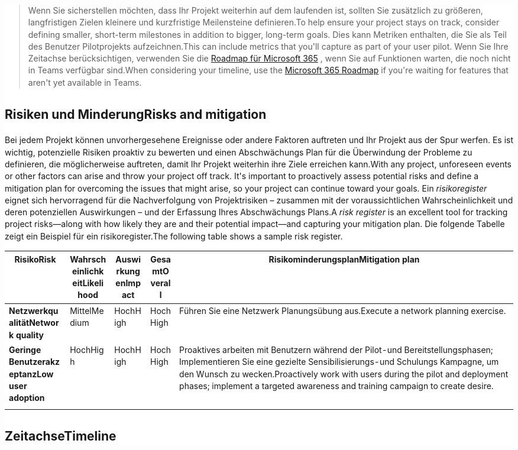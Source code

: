 > <span data-ttu-id="666e0-211">Wenn Sie sicherstellen möchten, dass Ihr Projekt weiterhin auf dem laufenden ist, sollten Sie zusätzlich zu größeren, langfristigen Zielen kleinere und kurzfristige Meilensteine definieren.</span><span class="sxs-lookup"><span data-stu-id="666e0-211">To help ensure your project stays on track, consider defining smaller, short-term milestones in addition to bigger, long-term goals.</span></span> <span data-ttu-id="666e0-212">Dies kann Metriken enthalten, die Sie als Teil des Benutzer Pilotprojekts aufzeichnen.</span><span class="sxs-lookup"><span data-stu-id="666e0-212">This can include metrics that you'll capture as part of your user pilot.</span></span> <span data-ttu-id="666e0-213">Wenn Sie Ihre Zeitachse berücksichtigen, verwenden Sie die [Roadmap für Microsoft 365](https://aka.ms/O365Roadmap) , wenn Sie auf Funktionen warten, die noch nicht in Teams verfügbar sind.</span><span class="sxs-lookup"><span data-stu-id="666e0-213">When considering your timeline, use the [Microsoft 365 Roadmap](https://aka.ms/O365Roadmap) if you're waiting for features that aren't yet available in Teams.</span></span>

## <a name="risks-and-mitigation"></a><span data-ttu-id="666e0-214">Risiken und Minderung</span><span class="sxs-lookup"><span data-stu-id="666e0-214">Risks and mitigation</span></span>

 <span data-ttu-id="666e0-215">Bei jedem Projekt können unvorhergesehene Ereignisse oder andere Faktoren auftreten und Ihr Projekt aus der Spur werfen. Es ist wichtig, potenzielle Risiken proaktiv zu bewerten und einen Abschwächungs Plan für die Überwindung der Probleme zu definieren, die möglicherweise auftreten, damit Ihr Projekt weiterhin ihre Ziele erreichen kann.</span><span class="sxs-lookup"><span data-stu-id="666e0-215">With any project, unforeseen events or other factors can arise and throw your project off track. It's important to proactively assess potential risks and define a mitigation plan for overcoming the issues that might arise, so your project can continue toward your goals.</span></span> <span data-ttu-id="666e0-216">Ein _risikoregister_ eignet sich hervorragend für die Nachverfolgung von Projektrisiken – zusammen mit der voraussichtlichen Wahrscheinlichkeit und deren potenziellen Auswirkungen – und der Erfassung Ihres Abschwächungs Plans.</span><span class="sxs-lookup"><span data-stu-id="666e0-216">A _risk register_ is an excellent tool for tracking project risks—along with how likely they are and their potential impact—and capturing your mitigation plan.</span></span> <span data-ttu-id="666e0-217">Die folgende Tabelle zeigt ein Beispiel für ein risikoregister.</span><span class="sxs-lookup"><span data-stu-id="666e0-217">The following table shows a sample risk register.</span></span>

| <span data-ttu-id="666e0-218">Risiko</span><span class="sxs-lookup"><span data-stu-id="666e0-218">Risk</span></span> | <span data-ttu-id="666e0-219">Wahrscheinlichkeit</span><span class="sxs-lookup"><span data-stu-id="666e0-219">Likelihood</span></span> | <span data-ttu-id="666e0-220">Auswirkungen</span><span class="sxs-lookup"><span data-stu-id="666e0-220">Impact</span></span> | <span data-ttu-id="666e0-221">Gesamt</span><span class="sxs-lookup"><span data-stu-id="666e0-221">Overall</span></span> | <span data-ttu-id="666e0-222">Risikominderungsplan</span><span class="sxs-lookup"><span data-stu-id="666e0-222">Mitigation plan</span></span> |
|---|---|---|---|-------|
| <span data-ttu-id="666e0-223">**Netzwerkqualität**</span><span class="sxs-lookup"><span data-stu-id="666e0-223">**Network quality**</span></span> | <span data-ttu-id="666e0-224">Mittel</span><span class="sxs-lookup"><span data-stu-id="666e0-224">Medium</span></span> | <span data-ttu-id="666e0-225">Hoch</span><span class="sxs-lookup"><span data-stu-id="666e0-225">High</span></span> | <span data-ttu-id="666e0-226">Hoch</span><span class="sxs-lookup"><span data-stu-id="666e0-226">High</span></span> | <span data-ttu-id="666e0-227">Führen Sie eine Netzwerk Planungsübung aus.</span><span class="sxs-lookup"><span data-stu-id="666e0-227">Execute a network planning exercise.</span></span> |
| <span data-ttu-id="666e0-228">**Geringe Benutzerakzeptanz**</span><span class="sxs-lookup"><span data-stu-id="666e0-228">**Low user adoption**</span></span> | <span data-ttu-id="666e0-229">Hoch</span><span class="sxs-lookup"><span data-stu-id="666e0-229">High</span></span> | <span data-ttu-id="666e0-230">Hoch</span><span class="sxs-lookup"><span data-stu-id="666e0-230">High</span></span> | <span data-ttu-id="666e0-231">Hoch</span><span class="sxs-lookup"><span data-stu-id="666e0-231">High</span></span> | <span data-ttu-id="666e0-232">Proaktives arbeiten mit Benutzern während der Pilot-und Bereitstellungsphasen; Implementieren Sie eine gezielte Sensibilisierungs-und Schulungs Kampagne, um den Wunsch zu wecken.</span><span class="sxs-lookup"><span data-stu-id="666e0-232">Proactively work with users during the pilot and deployment phases; implement a targeted awareness and training campaign to create desire.</span></span> |
| | | | | |

## <a name="timeline"></a><span data-ttu-id="666e0-233">Zeitachse</span><span class="sxs-lookup"><span data-stu-id="666e0-233">Timeline</span></span>
